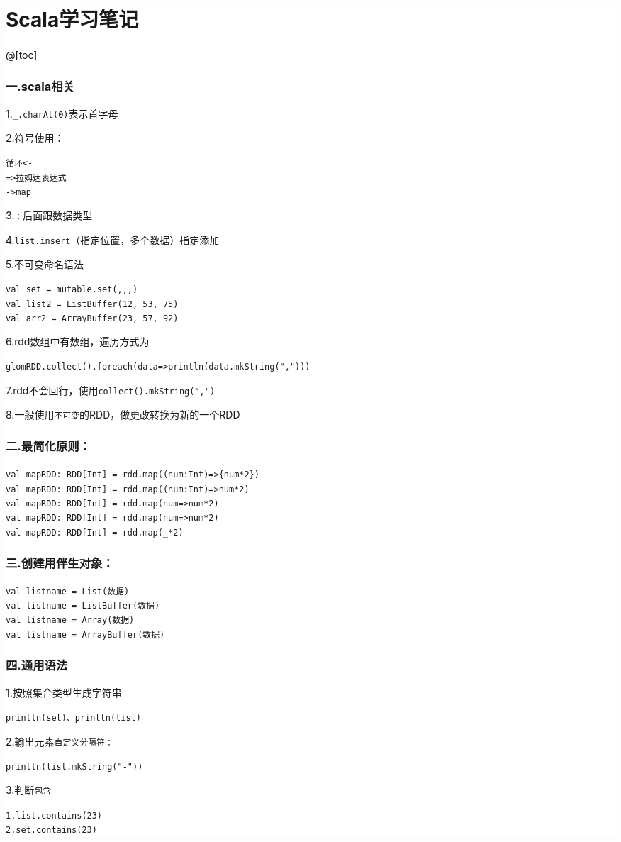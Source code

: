 # Scala学习笔记
@[toc]
### 一.scala相关
 1.`_.charAt(0)`表示首字母

 2.符号使用：

	循环<-
	=>拉姆达表达式
	->map

3.`：`后面跟数据类型

4.`list.insert`（指定位置，多个数据）指定添加

5.不可变命名语法

	val set = mutable.set(,,,)
	val list2 = ListBuffer(12, 53, 75)
	val arr2 = ArrayBuffer(23, 57, 92)

6.rdd数组中有数组，遍历方式为

	glomRDD.collect().foreach(data=>println(data.mkString(",")))

7.rdd不会回行，使用`collect().mkString(",")`

8.一般使用`不可变`的RDD，做更改转换为新的一个RDD


### 二.最简化原则：
	val mapRDD: RDD[Int] = rdd.map((num:Int)=>{num*2})
    val mapRDD: RDD[Int] = rdd.map((num:Int)=>num*2)
    val mapRDD: RDD[Int] = rdd.map(num=>num*2)
    val mapRDD: RDD[Int] = rdd.map(num=>num*2)
    val mapRDD: RDD[Int] = rdd.map(_*2)

### 三.创建用伴生对象：
	val listname = List(数据)
	val listname = ListBuffer(数据)
	val listname = Array(数据)   
	val listname = ArrayBuffer(数据)   

### 四.通用语法
1.按照集合类型生成字符串

	println(set)、println(list)

2.输出元素`自定义分隔符：`

	println(list.mkString("-"))

3.判断`包含`

	1.list.contains(23)
	2.set.contains(23)

